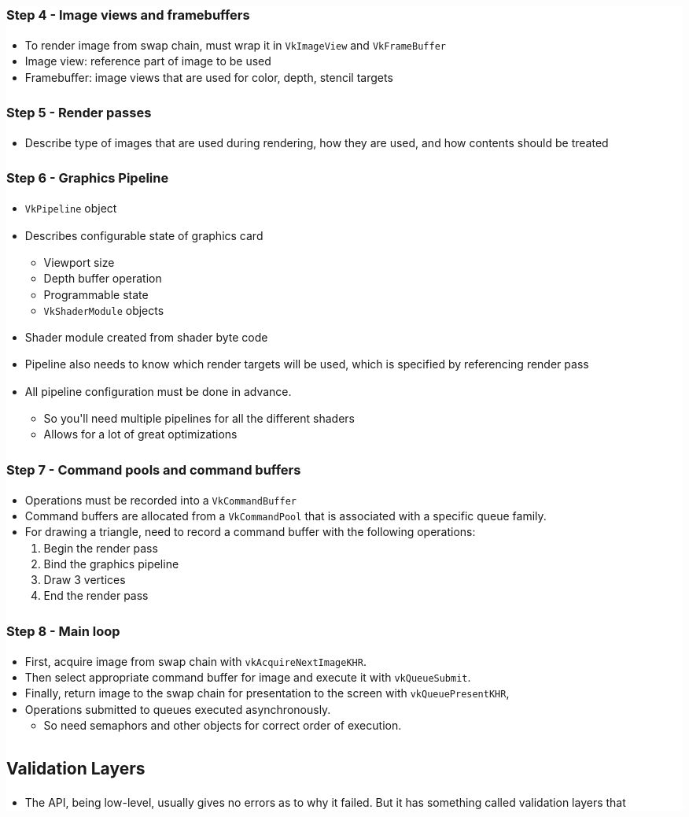 ### Step 4 - Image views and framebuffers
* To render image from swap chain, must wrap it in
  `VkImageView` and `VkFrameBuffer`
* Image view: reference part of image to be used
* Framebuffer: image views that are used for color, depth, stencil targets

### Step 5 - Render passes
* Describe type of images that are used during rendering,
  how they are used, and how contents should be treated

### Step 6 - Graphics Pipeline
* `VkPipeline` object
* Describes configurable state of graphics card
  * Viewport size
  * Depth buffer operation
  * Programmable state
  * `VkShaderModule` objects
* Shader module created from shader byte code
* Pipeline also needs to know which render targets will
  be used, which is specified by referencing render pass

* All pipeline configuration must be done in advance.
  * So you'll need multiple pipelines for all the different
    shaders
  * Allows for a lot of great optimizations

### Step 7 - Command pools and command buffers
* Operations must be recorded into a `VkCommandBuffer`
* Command buffers are allocated from a `VkCommandPool`
  that is associated with a specific queue family.
* For drawing a triangle, need to record a command
  buffer with the following operations:
  1. Begin the render pass
  2. Bind the graphics pipeline
  3. Draw 3 vertices
  4. End the render pass

### Step 8 - Main loop
* First, acquire image from swap chain with
  `vkAcquireNextImageKHR`.
* Then select appropriate command buffer for image and
  execute it with `vkQueueSubmit`.
* Finally, return image to the swap chain for
  presentation to the screen with `vkQueuePresentKHR`,
* Operations submitted to queues executed asynchronously.
  * So need semaphors and other objects for correct
    order of execution.

## Validation Layers
* The API, being low-level, usually gives no errors
  as to why it failed. But it has something called
  validation layers that
